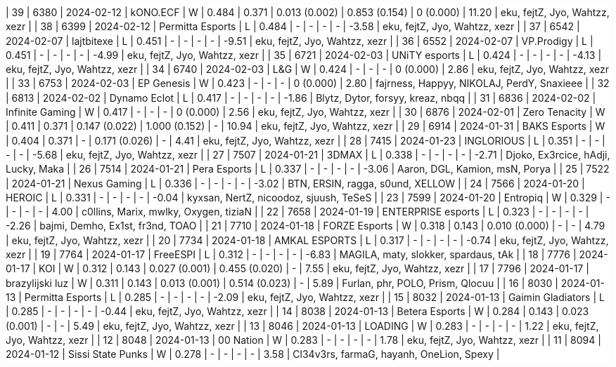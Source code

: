 |           39 |     6380 | 2024-02-12 | kONO.ECF           | W   | 0.484      | 0.371        | 0.013 (0.002)    | 0.853 (0.154)    | 0 (0.000) |    11.20 | eku, fejtZ, Jyo, Wahtzz, xezr                  |
|           38 |     6399 | 2024-02-12 | Permitta Esports   | L   | 0.484      | -            | -                | -                | -         |    -3.58 | eku, fejtZ, Jyo, Wahtzz, xezr                  |
|           37 |     6542 | 2024-02-07 | lajtbitexe         | L   | 0.451      | -            | -                | -                | -         |    -9.51 | eku, fejtZ, Jyo, Wahtzz, xezr                  |
|           36 |     6552 | 2024-02-07 | VP.Prodigy         | L   | 0.451      | -            | -                | -                | -         |    -4.99 | eku, fejtZ, Jyo, Wahtzz, xezr                  |
|           35 |     6721 | 2024-02-03 | UNiTY esports      | L   | 0.424      | -            | -                | -                | -         |    -4.13 | eku, fejtZ, Jyo, Wahtzz, xezr                  |
|           34 |     6740 | 2024-02-03 | L&G                | W   | 0.424      | -            | -                | -                | 0 (0.000) |     2.86 | eku, fejtZ, Jyo, Wahtzz, xezr                  |
|           33 |     6753 | 2024-02-03 | EP Genesis         | W   | 0.423      | -            | -                | -                | 0 (0.000) |     2.80 | fajrness, Happyy, NIKOLAJ, PerdY, Snaxieee     |
|           32 |     6813 | 2024-02-02 | Dynamo Eclot       | L   | 0.417      | -            | -                | -                | -         |    -1.86 | Blytz, Dytor, forsyy, kreaz, nbqq              |
|           31 |     6836 | 2024-02-02 | Infinite Gaming    | W   | 0.417      | -            | -                | -                | 0 (0.000) |     2.56 | eku, fejtZ, Jyo, Wahtzz, xezr                  |
|           30 |     6876 | 2024-02-01 | Zero Tenacity      | W   | 0.411      | 0.371        | 0.147 (0.022)    | 1.000 (0.152)    | -         |    10.94 | eku, fejtZ, Jyo, Wahtzz, xezr                  |
|           29 |     6914 | 2024-01-31 | BAKS Esports       | W   | 0.404      | 0.371        | -                | 0.171 (0.026)    | -         |     4.41 | eku, fejtZ, Jyo, Wahtzz, xezr                  |
|           28 |     7415 | 2024-01-23 | INGLORIOUS         | L   | 0.351      | -            | -                | -                | -         |    -5.68 | eku, fejtZ, Jyo, Wahtzz, xezr                  |
|           27 |     7507 | 2024-01-21 | 3DMAX              | L   | 0.338      | -            | -                | -                | -         |    -2.71 | Djoko, Ex3rcice, hAdji, Lucky, Maka            |
|           26 |     7514 | 2024-01-21 | Pera Esports       | L   | 0.337      | -            | -                | -                | -         |    -3.06 | Aaron, DGL, Kamion, msN, Porya                 |
|           25 |     7522 | 2024-01-21 | Nexus Gaming       | L   | 0.336      | -            | -                | -                | -         |    -3.02 | BTN, ERSIN, ragga, s0und, XELLOW               |
|           24 |     7566 | 2024-01-20 | HEROIC             | L   | 0.331      | -            | -                | -                | -         |    -0.04 | kyxsan, NertZ, nicoodoz, sjuush, TeSeS         |
|           23 |     7599 | 2024-01-20 | Entropiq           | W   | 0.329      | -            | -                | -                | -         |     4.00 | c0llins, Marix, mwlky, Oxygen, tiziaN          |
|           22 |     7658 | 2024-01-19 | ENTERPRISE esports | L   | 0.323      | -            | -                | -                | -         |    -2.26 | bajmi, Demho, Ex1st, fr3nd, TOAO               |
|           21 |     7710 | 2024-01-18 | FORZE Esports      | W   | 0.318      | 0.143        | 0.010 (0.000)    | -                | -         |     4.79 | eku, fejtZ, Jyo, Wahtzz, xezr                  |
|           20 |     7734 | 2024-01-18 | AMKAL ESPORTS      | L   | 0.317      | -            | -                | -                | -         |    -0.74 | eku, fejtZ, Jyo, Wahtzz, xezr                  |
|           19 |     7764 | 2024-01-17 | FreeESPI           | L   | 0.312      | -            | -                | -                | -         |    -6.83 | MAGILA, maty, slokker, spardaus, tAk           |
|           18 |     7776 | 2024-01-17 | KOI                | W   | 0.312      | 0.143        | 0.027 (0.001)    | 0.455 (0.020)    | -         |     7.55 | eku, fejtZ, Jyo, Wahtzz, xezr                  |
|           17 |     7796 | 2024-01-17 | brazylijski luz    | W   | 0.311      | 0.143        | 0.013 (0.001)    | 0.514 (0.023)    | -         |     5.89 | Furlan, phr, POLO, Prism, Qlocuu               |
|           16 |     8030 | 2024-01-13 | Permitta Esports   | L   | 0.285      | -            | -                | -                | -         |    -2.09 | eku, fejtZ, Jyo, Wahtzz, xezr                  |
|           15 |     8032 | 2024-01-13 | Gaimin Gladiators  | L   | 0.285      | -            | -                | -                | -         |    -0.44 | eku, fejtZ, Jyo, Wahtzz, xezr                  |
|           14 |     8038 | 2024-01-13 | Betera Esports     | W   | 0.284      | 0.143        | 0.023 (0.001)    | -                | -         |     5.49 | eku, fejtZ, Jyo, Wahtzz, xezr                  |
|           13 |     8046 | 2024-01-13 | LOADING            | W   | 0.283      | -            | -                | -                | -         |     1.22 | eku, fejtZ, Jyo, Wahtzz, xezr                  |
|           12 |     8048 | 2024-01-13 | 00 Nation          | W   | 0.283      | -            | -                | -                | -         |     1.78 | eku, fejtZ, Jyo, Wahtzz, xezr                  |
|           11 |     8094 | 2024-01-12 | Sissi State Punks  | W   | 0.278      | -            | -                | -                | -         |     3.58 | Cl34v3rs, farmaG, hayanh, OneLion, Spexy       |